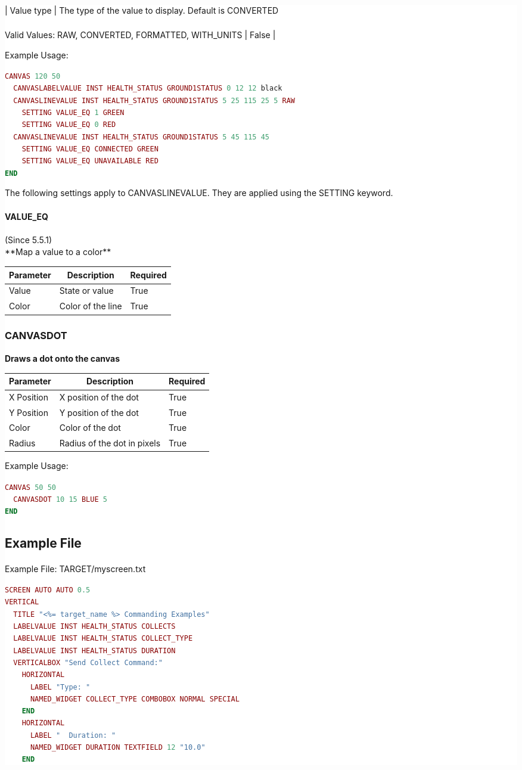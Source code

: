 | Value type | The type of the value to display. Default is CONVERTED<br/><br/>Valid Values: <span class="values">RAW, CONVERTED, FORMATTED, WITH_UNITS</span> | False |

Example Usage:
```ruby
CANVAS 120 50
  CANVASLABELVALUE INST HEALTH_STATUS GROUND1STATUS 0 12 12 black
  CANVASLINEVALUE INST HEALTH_STATUS GROUND1STATUS 5 25 115 25 5 RAW
    SETTING VALUE_EQ 1 GREEN
    SETTING VALUE_EQ 0 RED
  CANVASLINEVALUE INST HEALTH_STATUS GROUND1STATUS 5 45 115 45
    SETTING VALUE_EQ CONNECTED GREEN
    SETTING VALUE_EQ UNAVAILABLE RED
END
```
The following settings apply to CANVASLINEVALUE. They are applied using the SETTING keyword.
#### VALUE_EQ
<div class="right">(Since 5.5.1)</div>**Map a value to a color**

| Parameter | Description | Required |
|-----------|-------------|----------|
| Value | State or value | True |
| Color | Color of the line | True |

### CANVASDOT
**Draws a dot onto the canvas**

| Parameter | Description | Required |
|-----------|-------------|----------|
| X Position | X position of the dot | True |
| Y Position | Y position of the dot | True |
| Color | Color of the dot | True |
| Radius | Radius of the dot in pixels | True |

Example Usage:
```ruby
CANVAS 50 50
  CANVASDOT 10 15 BLUE 5
END
```


## Example File

Example File: TARGET/myscreen.txt


```ruby
SCREEN AUTO AUTO 0.5
VERTICAL
  TITLE "<%= target_name %> Commanding Examples"
  LABELVALUE INST HEALTH_STATUS COLLECTS
  LABELVALUE INST HEALTH_STATUS COLLECT_TYPE
  LABELVALUE INST HEALTH_STATUS DURATION
  VERTICALBOX "Send Collect Command:"
    HORIZONTAL
      LABEL "Type: "
      NAMED_WIDGET COLLECT_TYPE COMBOBOX NORMAL SPECIAL
    END
    HORIZONTAL
      LABEL "  Duration: "
      NAMED_WIDGET DURATION TEXTFIELD 12 "10.0"
    END
```